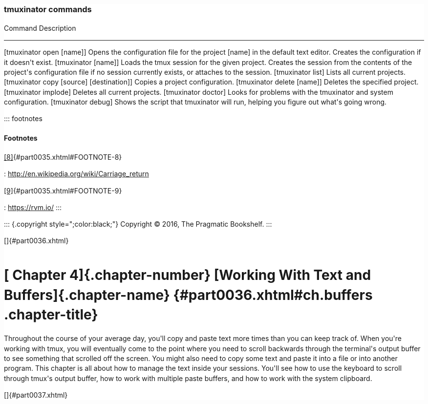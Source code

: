### tmuxinator commands

  Command                                                 Description
  ------------------------------------------------------- -------------------------------------------------------------------------------------------------------------------------------------------------------------------------------------
  [tmuxinator open \[name\]]                     Opens the configuration file for the project [name] in the default text editor. Creates the configuration if it doesn't exist.
  [tmuxinator \[name\]]                          Loads the tmux session for the given project. Creates the session from the contents of the project's configuration file if no session currently exists, or attaches to the session.
  [tmuxinator list]                              Lists all current projects.
  [tmuxinator copy \[source\] \[destination\]]   Copies a project configuration.
  [tmuxinator delete \[name\]]                   Deletes the specified project.
  [tmuxinator implode]                           Deletes all current projects.
  [tmuxinator doctor]                            Looks for problems with the tmuxinator and system configuration.
  [tmuxinator debug]                             Shows the script that tmuxinator will run, helping you figure out what's going wrong.

::: footnotes
#### Footnotes

[\[8\]](#part0031.xhtml#FNPTR-8){#part0035.xhtml#FOOTNOTE-8}

:   <http://en.wikipedia.org/wiki/Carriage_return>

[\[9\]](#part0033.xhtml#FNPTR-9){#part0035.xhtml#FOOTNOTE-9}

:   <https://rvm.io/>
:::

::: {.copyright style=";color:black;"}
Copyright © 2016, The Pragmatic Bookshelf.
:::

[]{#part0036.xhtml}

# [ Chapter 4]{.chapter-number} [Working With Text and Buffers]{.chapter-name} {#part0036.xhtml#ch.buffers .chapter-title}

Throughout the course of your average day, you'll copy and paste text
more times than you can keep track of. When you're working with tmux,
you will eventually come to the point where you need to scroll backwards
through the terminal's output buffer to see something that scrolled off
the screen. You might also need to copy some text and paste it into a
file or into another program. This chapter is all about how to manage
the text inside your sessions. You'll see how to use the keyboard to
scroll through tmux's output buffer, how to work with multiple paste
buffers, and how to work with the system clipboard.

[]{#part0037.xhtml}
